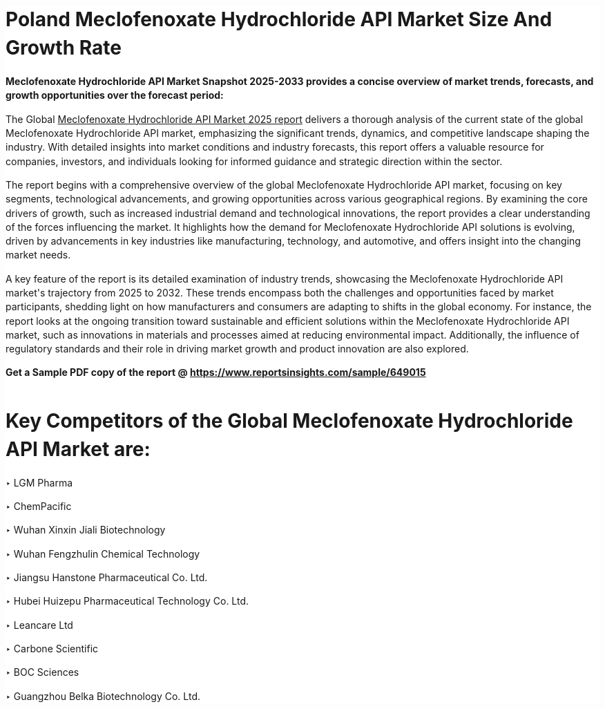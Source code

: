 # Poland Meclofenoxate Hydrochloride API Market Size And Growth Rate

<strong>Meclofenoxate Hydrochloride API Market Snapshot 2025-2033 provides a concise overview of market trends, forecasts, and growth opportunities over the forecast period:</strong>

The Global <a href=https://www.reportsinsights.com/sample/649015>Meclofenoxate Hydrochloride API Market 2025 report</a> delivers a thorough analysis of the current state of the global Meclofenoxate Hydrochloride API market, emphasizing the significant trends, dynamics, and competitive landscape shaping the industry. With detailed insights into market conditions and industry forecasts, this report offers a valuable resource for companies, investors, and individuals looking for informed guidance and strategic direction within the sector.

The report begins with a comprehensive overview of the global Meclofenoxate Hydrochloride API market, focusing on key segments, technological advancements, and growing opportunities across various geographical regions. By examining the core drivers of growth, such as increased industrial demand and technological innovations, the report provides a clear understanding of the forces influencing the market. It highlights how the demand for Meclofenoxate Hydrochloride API solutions is evolving, driven by advancements in key industries like manufacturing, technology, and automotive, and offers insight into the changing market needs.

A key feature of the report is its detailed examination of industry trends, showcasing the Meclofenoxate Hydrochloride API market's trajectory from 2025 to 2032. These trends encompass both the challenges and opportunities faced by market participants, shedding light on how manufacturers and consumers are adapting to shifts in the global economy. For instance, the report looks at the ongoing transition toward sustainable and efficient solutions within the Meclofenoxate Hydrochloride API market, such as innovations in materials and processes aimed at reducing environmental impact. Additionally, the influence of regulatory standards and their role in driving market growth and product innovation are also explored.

<strong>Get a Sample PDF copy of the report @ <a href=https://www.reportsinsights.com/sample/649015>https://www.reportsinsights.com/sample/649015</a></strong>

# <strong>Key Competitors of the Global Meclofenoxate Hydrochloride API Market are:</strong>

‣ LGM Pharma

‣ ChemPacific

‣ Wuhan Xinxin Jiali Biotechnology

‣ Wuhan Fengzhulin Chemical Technology

‣ Jiangsu Hanstone Pharmaceutical Co. Ltd.

‣ Hubei Huizepu Pharmaceutical Technology Co. Ltd.

‣ Leancare Ltd

‣ Carbone Scientific

‣ BOC Sciences

‣ Guangzhou Belka Biotechnology Co. Ltd.
